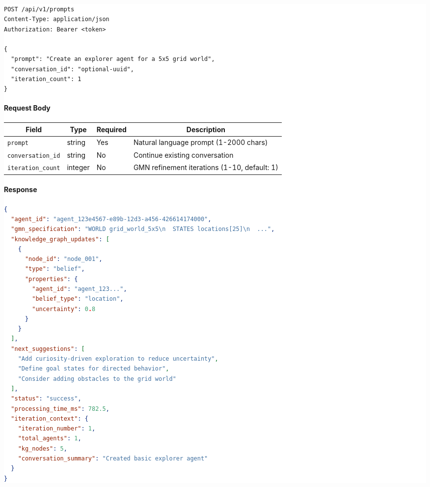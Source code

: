 ```http
POST /api/v1/prompts
Content-Type: application/json
Authorization: Bearer <token>

{
  "prompt": "Create an explorer agent for a 5x5 grid world",
  "conversation_id": "optional-uuid",
  "iteration_count": 1
}
```

#### Request Body

| Field             | Type    | Required | Description                                  |
| ----------------- | ------- | -------- | -------------------------------------------- |
| `prompt`          | string  | Yes      | Natural language prompt (1-2000 chars)       |
| `conversation_id` | string  | No       | Continue existing conversation               |
| `iteration_count` | integer | No       | GMN refinement iterations (1-10, default: 1) |

#### Response

```json
{
  "agent_id": "agent_123e4567-e89b-12d3-a456-426614174000",
  "gmn_specification": "WORLD grid_world_5x5\n  STATES locations[25]\n  ...",
  "knowledge_graph_updates": [
    {
      "node_id": "node_001",
      "type": "belief",
      "properties": {
        "agent_id": "agent_123...",
        "belief_type": "location",
        "uncertainty": 0.8
      }
    }
  ],
  "next_suggestions": [
    "Add curiosity-driven exploration to reduce uncertainty",
    "Define goal states for directed behavior",
    "Consider adding obstacles to the grid world"
  ],
  "status": "success",
  "processing_time_ms": 782.5,
  "iteration_context": {
    "iteration_number": 1,
    "total_agents": 1,
    "kg_nodes": 5,
    "conversation_summary": "Created basic explorer agent"
  }
}
```
